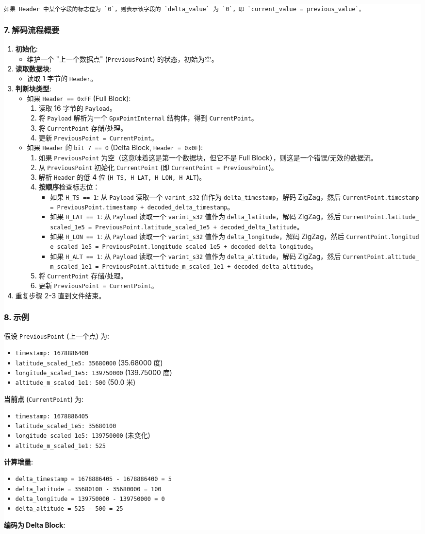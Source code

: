     如果 Header 中某个字段的标志位为 `0`，则表示该字段的 `delta_value` 为 `0`，即 `current_value = previous_value`。

### 7. 解码流程概要

1.  **初始化**:
    * 维护一个 "上一个数据点" (`PreviousPoint`) 的状态，初始为空。
2.  **读取数据块**:
    * 读取 1 字节的 `Header`。
3.  **判断块类型**:
    * 如果 `Header == 0xFF` (Full Block):
        1.  读取 16 字节的 `Payload`。
        2.  将 `Payload` 解析为一个 `GpxPointInternal` 结构体，得到 `CurrentPoint`。
        3.  将 `CurrentPoint` 存储/处理。
        4.  更新 `PreviousPoint = CurrentPoint`。
    * 如果 `Header` 的 `bit 7 == 0` (Delta Block, `Header = 0x0F`):
        1.  如果 `PreviousPoint` 为空（这意味着这是第一个数据块，但它不是 Full Block），则这是一个错误/无效的数据流。
        2.  从 `PreviousPoint` 初始化 `CurrentPoint` (即 `CurrentPoint = PreviousPoint`)。
        3.  解析 `Header` 的低 4 位 (`H_TS, H_LAT, H_LON, H_ALT`)。
        4.  **按顺序**检查标志位：
            * 如果 `H_TS == 1`: 从 `Payload` 读取一个 `varint_s32` 值作为 `delta_timestamp`，解码 ZigZag，然后 `CurrentPoint.timestamp = PreviousPoint.timestamp + decoded_delta_timestamp`。
            * 如果 `H_LAT == 1`: 从 `Payload` 读取一个 `varint_s32` 值作为 `delta_latitude`，解码 ZigZag，然后 `CurrentPoint.latitude_scaled_1e5 = PreviousPoint.latitude_scaled_1e5 + decoded_delta_latitude`。
            * 如果 `H_LON == 1`: 从 `Payload` 读取一个 `varint_s32` 值作为 `delta_longitude`，解码 ZigZag，然后 `CurrentPoint.longitude_scaled_1e5 = PreviousPoint.longitude_scaled_1e5 + decoded_delta_longitude`。
            * 如果 `H_ALT == 1`: 从 `Payload` 读取一个 `varint_s32` 值作为 `delta_altitude`，解码 ZigZag，然后 `CurrentPoint.altitude_m_scaled_1e1 = PreviousPoint.altitude_m_scaled_1e1 + decoded_delta_altitude`。
        5.  将 `CurrentPoint` 存储/处理。
        6.  更新 `PreviousPoint = CurrentPoint`。
4.  重复步骤 2-3 直到文件结束。

### 8. 示例

假设 `PreviousPoint` (上一个点) 为:
* `timestamp: 1678886400`
* `latitude_scaled_1e5: 35680000` (35.68000 度)
* `longitude_scaled_1e5: 139750000` (139.75000 度)
* `altitude_m_scaled_1e1: 500` (50.0 米)

**当前点** (`CurrentPoint`) 为:
* `timestamp: 1678886405`
* `latitude_scaled_1e5: 35680100`
* `longitude_scaled_1e5: 139750000` (未变化)
* `altitude_m_scaled_1e1: 525`

**计算增量**:
* `delta_timestamp = 1678886405 - 1678886400 = 5`
* `delta_latitude = 35680100 - 35680000 = 100`
* `delta_longitude = 139750000 - 139750000 = 0`
* `delta_altitude = 525 - 500 = 25`

**编码为 Delta Block**:
